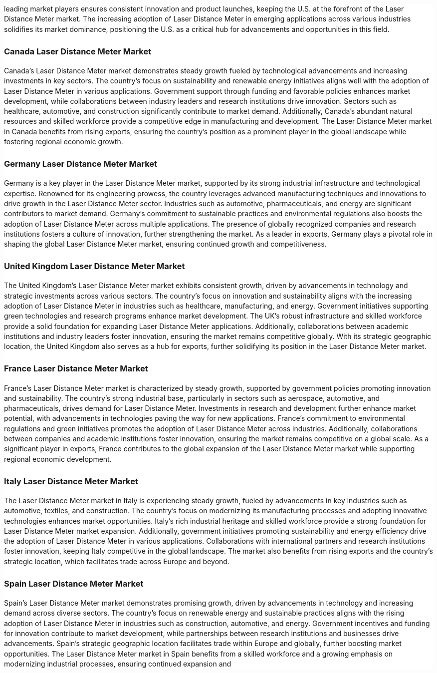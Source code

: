 leading market players ensures consistent innovation and product launches, keeping the U.S. at the forefront of the Laser Distance Meter market. The increasing adoption of Laser Distance Meter in emerging applications across various industries solidifies its market dominance, positioning the U.S. as a critical hub for advancements and opportunities in this field.</p><h3>Canada Laser Distance Meter Market</h3><p>Canada&rsquo;s Laser Distance Meter market demonstrates steady growth fueled by technological advancements and increasing investments in key sectors. The country&rsquo;s focus on sustainability and renewable energy initiatives aligns well with the adoption of Laser Distance Meter in various applications. Government support through funding and favorable policies enhances market development, while collaborations between industry leaders and research institutions drive innovation. Sectors such as healthcare, automotive, and construction significantly contribute to market demand. Additionally, Canada&rsquo;s abundant natural resources and skilled workforce provide a competitive edge in manufacturing and development. The Laser Distance Meter market in Canada benefits from rising exports, ensuring the country&rsquo;s position as a prominent player in the global landscape while fostering regional economic growth.</p><h3>Germany Laser Distance Meter Market</h3><p>Germany is a key player in the Laser Distance Meter market, supported by its strong industrial infrastructure and technological expertise. Renowned for its engineering prowess, the country leverages advanced manufacturing techniques and innovations to drive growth in the Laser Distance Meter sector. Industries such as automotive, pharmaceuticals, and energy are significant contributors to market demand. Germany&rsquo;s commitment to sustainable practices and environmental regulations also boosts the adoption of Laser Distance Meter across multiple applications. The presence of globally recognized companies and research institutions fosters a culture of innovation, further strengthening the market. As a leader in exports, Germany plays a pivotal role in shaping the global Laser Distance Meter market, ensuring continued growth and competitiveness.</p><h3>United Kingdom Laser Distance Meter Market</h3><p>The United Kingdom&rsquo;s Laser Distance Meter market exhibits consistent growth, driven by advancements in technology and strategic investments across various sectors. The country&rsquo;s focus on innovation and sustainability aligns with the increasing adoption of Laser Distance Meter in industries such as healthcare, manufacturing, and energy. Government initiatives supporting green technologies and research programs enhance market development. The UK&rsquo;s robust infrastructure and skilled workforce provide a solid foundation for expanding Laser Distance Meter applications. Additionally, collaborations between academic institutions and industry leaders foster innovation, ensuring the market remains competitive globally. With its strategic geographic location, the United Kingdom also serves as a hub for exports, further solidifying its position in the Laser Distance Meter market.</p><h3>France Laser Distance Meter Market</h3><p>France&rsquo;s Laser Distance Meter market is characterized by steady growth, supported by government policies promoting innovation and sustainability. The country&rsquo;s strong industrial base, particularly in sectors such as aerospace, automotive, and pharmaceuticals, drives demand for Laser Distance Meter. Investments in research and development further enhance market potential, with advancements in technologies paving the way for new applications. France&rsquo;s commitment to environmental regulations and green initiatives promotes the adoption of Laser Distance Meter across industries. Additionally, collaborations between companies and academic institutions foster innovation, ensuring the market remains competitive on a global scale. As a significant player in exports, France contributes to the global expansion of the Laser Distance Meter market while supporting regional economic development.</p><h3>Italy Laser Distance Meter Market</h3><p>The Laser Distance Meter market in Italy is experiencing steady growth, fueled by advancements in key industries such as automotive, textiles, and construction. The country&rsquo;s focus on modernizing its manufacturing processes and adopting innovative technologies enhances market opportunities. Italy&rsquo;s rich industrial heritage and skilled workforce provide a strong foundation for Laser Distance Meter market expansion. Additionally, government initiatives promoting sustainability and energy efficiency drive the adoption of Laser Distance Meter in various applications. Collaborations with international partners and research institutions foster innovation, keeping Italy competitive in the global landscape. The market also benefits from rising exports and the country&rsquo;s strategic location, which facilitates trade across Europe and beyond.</p><h3>Spain Laser Distance Meter Market</h3><p>Spain&rsquo;s Laser Distance Meter market demonstrates promising growth, driven by advancements in technology and increasing demand across diverse sectors. The country&rsquo;s focus on renewable energy and sustainable practices aligns with the rising adoption of Laser Distance Meter in industries such as construction, automotive, and energy. Government incentives and funding for innovation contribute to market development, while partnerships between research institutions and businesses drive advancements. Spain&rsquo;s strategic geographic location facilitates trade within Europe and globally, further boosting market opportunities. The Laser Distance Meter market in Spain benefits from a skilled workforce and a growing emphasis on modernizing industrial processes, ensuring continued expansion and